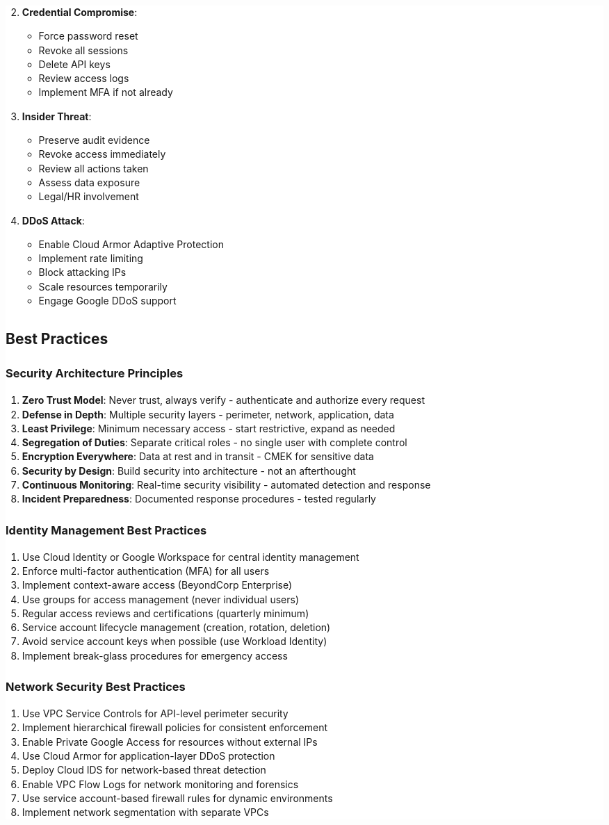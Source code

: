 2. **Credential Compromise**:
   - Force password reset
   - Revoke all sessions
   - Delete API keys
   - Review access logs
   - Implement MFA if not already

3. **Insider Threat**:
   - Preserve audit evidence
   - Revoke access immediately
   - Review all actions taken
   - Assess data exposure
   - Legal/HR involvement

4. **DDoS Attack**:
   - Enable Cloud Armor Adaptive Protection
   - Implement rate limiting
   - Block attacking IPs
   - Scale resources temporarily
   - Engage Google DDoS support

## Best Practices

### Security Architecture Principles
1. **Zero Trust Model**: Never trust, always verify - authenticate and authorize every request
2. **Defense in Depth**: Multiple security layers - perimeter, network, application, data
3. **Least Privilege**: Minimum necessary access - start restrictive, expand as needed
4. **Segregation of Duties**: Separate critical roles - no single user with complete control
5. **Encryption Everywhere**: Data at rest and in transit - CMEK for sensitive data
6. **Security by Design**: Build security into architecture - not an afterthought
7. **Continuous Monitoring**: Real-time security visibility - automated detection and response
8. **Incident Preparedness**: Documented response procedures - tested regularly

### Identity Management Best Practices
1. Use Cloud Identity or Google Workspace for central identity management
2. Enforce multi-factor authentication (MFA) for all users
3. Implement context-aware access (BeyondCorp Enterprise)
4. Use groups for access management (never individual users)
5. Regular access reviews and certifications (quarterly minimum)
6. Service account lifecycle management (creation, rotation, deletion)
7. Avoid service account keys when possible (use Workload Identity)
8. Implement break-glass procedures for emergency access

### Network Security Best Practices
1. Use VPC Service Controls for API-level perimeter security
2. Implement hierarchical firewall policies for consistent enforcement
3. Enable Private Google Access for resources without external IPs
4. Use Cloud Armor for application-layer DDoS protection
5. Deploy Cloud IDS for network-based threat detection
6. Enable VPC Flow Logs for network monitoring and forensics
7. Use service account-based firewall rules for dynamic environments
8. Implement network segmentation with separate VPCs

